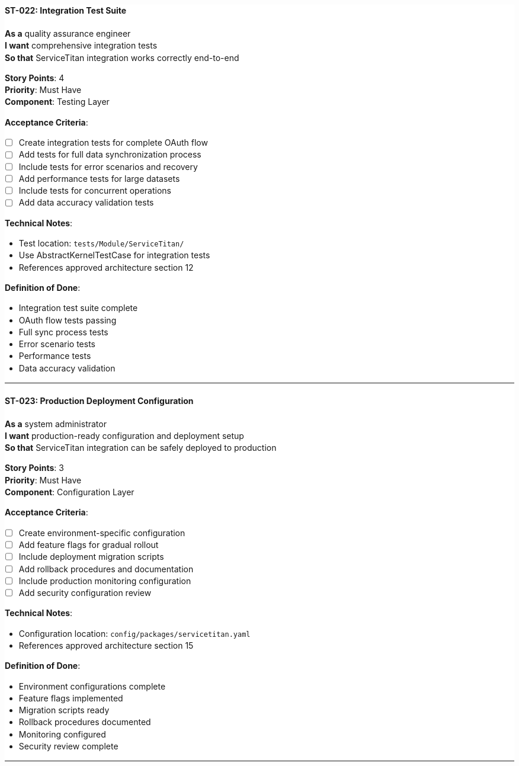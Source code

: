
#### ST-022: Integration Test Suite
**As a** quality assurance engineer  
**I want** comprehensive integration tests  
**So that** ServiceTitan integration works correctly end-to-end

**Story Points**: 4  
**Priority**: Must Have  
**Component**: Testing Layer

**Acceptance Criteria**:
- [ ] Create integration tests for complete OAuth flow
- [ ] Add tests for full data synchronization process
- [ ] Include tests for error scenarios and recovery
- [ ] Add performance tests for large datasets
- [ ] Include tests for concurrent operations
- [ ] Add data accuracy validation tests

**Technical Notes**:
- Test location: `tests/Module/ServiceTitan/`
- Use AbstractKernelTestCase for integration tests
- References approved architecture section 12

**Definition of Done**:
- Integration test suite complete
- OAuth flow tests passing
- Full sync process tests
- Error scenario tests
- Performance tests
- Data accuracy validation

---

#### ST-023: Production Deployment Configuration
**As a** system administrator  
**I want** production-ready configuration and deployment setup  
**So that** ServiceTitan integration can be safely deployed to production

**Story Points**: 3  
**Priority**: Must Have  
**Component**: Configuration Layer

**Acceptance Criteria**:
- [ ] Create environment-specific configuration
- [ ] Add feature flags for gradual rollout
- [ ] Include deployment migration scripts
- [ ] Add rollback procedures and documentation
- [ ] Include production monitoring configuration
- [ ] Add security configuration review

**Technical Notes**:
- Configuration location: `config/packages/servicetitan.yaml`
- References approved architecture section 15

**Definition of Done**:
- Environment configurations complete
- Feature flags implemented
- Migration scripts ready
- Rollback procedures documented
- Monitoring configured
- Security review complete

---